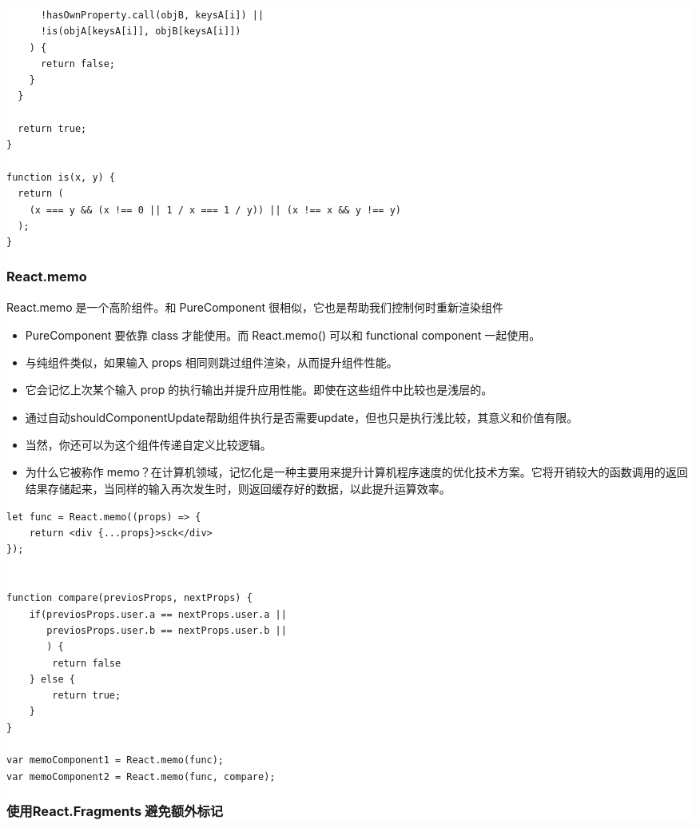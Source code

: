 ```
      !hasOwnProperty.call(objB, keysA[i]) ||
      !is(objA[keysA[i]], objB[keysA[i]])
    ) {
      return false;
    }
  }

  return true;
}

function is(x, y) {
  return (
    (x === y && (x !== 0 || 1 / x === 1 / y)) || (x !== x && y !== y)
  );
}
```

### React.memo

React.memo 是一个高阶组件。和 PureComponent 很相似，它也是帮助我们控制何时重新渲染组件

- PureComponent 要依靠 class 才能使用。而 React.memo() 可以和 functional component 一起使用。
- 与纯组件类似，如果输入 props 相同则跳过组件渲染，从而提升组件性能。
- 它会记忆上次某个输入 prop 的执行输出并提升应用性能。即使在这些组件中比较也是浅层的。
- 通过自动shouldComponentUpdate帮助组件执行是否需要update，但也只是执行浅比较，其意义和价值有限。
- 当然，你还可以为这个组件传递自定义比较逻辑。

- 为什么它被称作 memo？在计算机领域，记忆化是一种主要用来提升计算机程序速度的优化技术方案。它将开销较大的函数调用的返回结果存储起来，当同样的输入再次发生时，则返回缓存好的数据，以此提升运算效率。

``` 
let func = React.memo((props) => {
    return <div {...props}>sck</div>
});

 
function compare(previosProps, nextProps) {
    if(previosProps.user.a == nextProps.user.a ||
       previosProps.user.b == nextProps.user.b ||
       ) {
        return false
    } else {
        return true;
    }
}
 
var memoComponent1 = React.memo(func);
var memoComponent2 = React.memo(func, compare);

```

### 使用React.Fragments 避免额外标记
